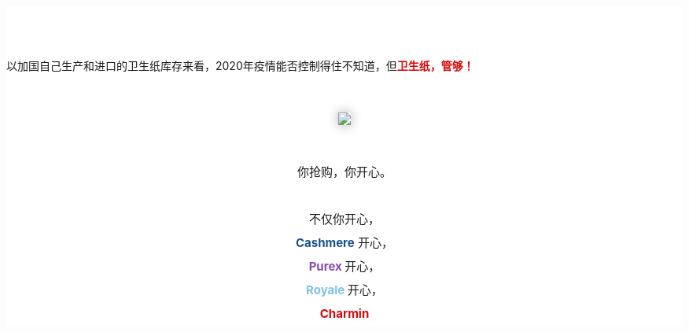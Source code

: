 <strong style="box-sizing: border-box;"><span style="letter-spacing: 0px;color: rgb(255, 255, 255);box-sizing: border-box;">欢迎屯购，随时屯够！</span></strong></span></span><br style="box-sizing: border-box;"></section><section style="white-space: normal;box-sizing: border-box;line-height: 2em;"><br></section><section style="white-space: normal;box-sizing: border-box;line-height: 2em;">以加国自己生产和进口的卫生纸库存来看，2020年疫情能否控制得住不知道，但<strong style="box-sizing: border-box;"><span style="color: rgb(213, 9, 9);box-sizing: border-box;">卫生纸，管够！</span></strong></section><section style="white-space: normal;box-sizing: border-box;line-height: 2em;"><strong style="box-sizing: border-box;"><span style="color: rgb(213, 9, 9);box-sizing: border-box;"><br></span></strong></section></section></section><section style="text-align: center;margin-top: 10px;margin-bottom: 10px;box-sizing: border-box;line-height: 2em;"><section style="max-width: 100%;vertical-align: middle;display: inline-block;line-height: 0;box-sizing: border-box;"><img data-ratio="0.4711014" data-src="https://mmbiz.qpic.cn/mmbiz_jpg/szJas1pFaJcO6t6gWDIQ6BCGFeNickXJmN5qnZEQMRDubgJiagftJrFiaPbz4c57dIHHQXogbzhxtqUqs7kYBbTeg/640?wx_fmt=jpeg" data-type="jpeg" data-w="917" style="vertical-align: middle;box-sizing: border-box;box-shadow: rgb(170, 170, 170) 0px 0px 14px 0px;width:90%;height:auto;" src="./images/image_24.jpg"></section></section><section style="margin: 10px 0%;box-sizing: border-box;" powered-by="xiumi.us"><section style="text-align: center;font-size: 15px;letter-spacing: 0px;line-height: 2;padding-right: 15px;padding-left: 15px;box-sizing: border-box;"><section style="box-sizing: border-box;line-height: 2em;"><br></section><section style="box-sizing: border-box;line-height: 2em;">你抢购，<span style="letter-spacing: 0px;box-sizing: border-box;">你开心。</span></section><section style="box-sizing: border-box;line-height: 2em;"><br></section><section style="box-sizing: border-box;line-height: 2em;">不仅你开心，</section><section style="box-sizing: border-box;line-height: 2em;"><strong style="box-sizing: border-box;"><span style="color: rgb(26, 82, 145);box-sizing: border-box;">Cashmere</span></strong> 开心，</section><section style="box-sizing: border-box;line-height: 2em;"><strong style="box-sizing: border-box;"><span style="color: rgb(132, 76, 176);box-sizing: border-box;">Purex&nbsp;</span></strong>开心，</section><section style="box-sizing: border-box;line-height: 2em;"><strong style="box-sizing: border-box;"><span style="color: rgb(125, 192, 232);box-sizing: border-box;">Royale </span></strong>开心，</section><section style="box-sizing: border-box;line-height: 2em;"><strong style="box-sizing: border-box;"><span style="color: rgb(213, 9, 9);box-sizing: border-box;">Charmin</span></strong>